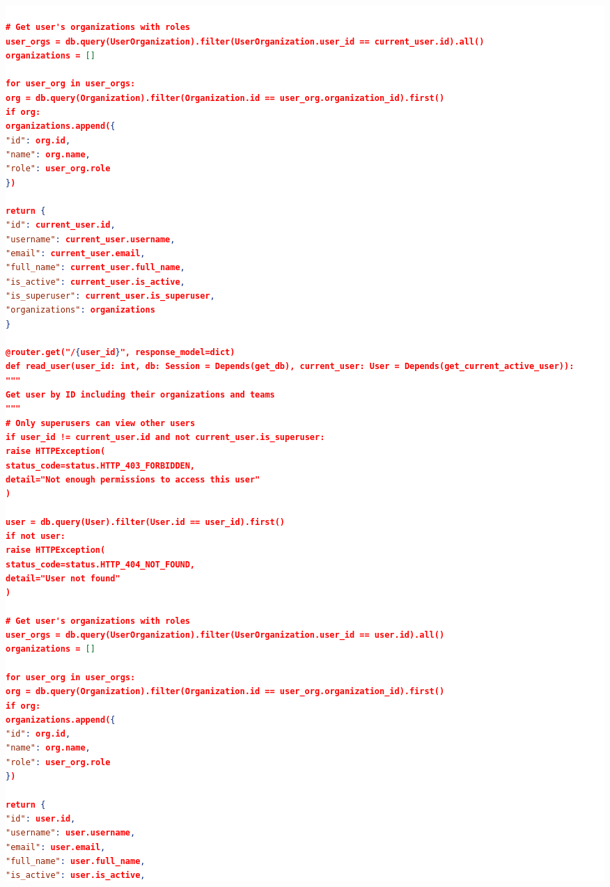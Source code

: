 ```json

# Get user's organizations with roles 
user_orgs = db.query(UserOrganization).filter(UserOrganization.user_id == current_user.id).all() 
organizations = [] 

for user_org in user_orgs: 
org = db.query(Organization).filter(Organization.id == user_org.organization_id).first() 
if org: 
organizations.append({ 
"id": org.id, 
"name": org.name, 
"role": user_org.role 
}) 

return { 
"id": current_user.id, 
"username": current_user.username, 
"email": current_user.email, 
"full_name": current_user.full_name, 
"is_active": current_user.is_active, 
"is_superuser": current_user.is_superuser, 
"organizations": organizations 
} 

@router.get("/{user_id}", response_model=dict) 
def read_user(user_id: int, db: Session = Depends(get_db), current_user: User = Depends(get_current_active_user)): 
""" 
Get user by ID including their organizations and teams 
""" 
# Only superusers can view other users 
if user_id != current_user.id and not current_user.is_superuser: 
raise HTTPException( 
status_code=status.HTTP_403_FORBIDDEN, 
detail="Not enough permissions to access this user" 
) 

user = db.query(User).filter(User.id == user_id).first() 
if not user: 
raise HTTPException( 
status_code=status.HTTP_404_NOT_FOUND, 
detail="User not found" 
) 

# Get user's organizations with roles 
user_orgs = db.query(UserOrganization).filter(UserOrganization.user_id == user.id).all() 
organizations = [] 

for user_org in user_orgs: 
org = db.query(Organization).filter(Organization.id == user_org.organization_id).first() 
if org: 
organizations.append({ 
"id": org.id, 
"name": org.name, 
"role": user_org.role 
}) 

return { 
"id": user.id, 
"username": user.username, 
"email": user.email, 
"full_name": user.full_name, 
"is_active": user.is_active, 
```